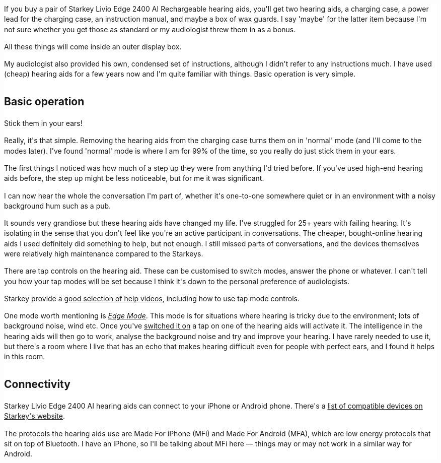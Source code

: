 If you buy a pair of Starkey Livio Edge 2400 AI Rechargeable hearing aids, you'll get two hearing aids, a charging case, a power lead for the charging case, an instruction manual, and maybe a box of wax guards. I say 'maybe' for the latter item because I'm not sure whether you get those as standard or my audiologist threw them in as a bonus.

All these things will come inside an outer display box.

My audiologist also provided his own, condensed set of instructions, although I didn't refer to any instructions much. I have used (cheap) hearing aids for a few years now and I'm quite familiar with things. Basic operation is very simple.

## Basic operation

Stick them in your ears!

Really, it's that simple. Removing the hearing aids from the charging case turns them on in 'normal' mode (and I'll come to the modes later). I've found 'normal' mode is where I am for 99% of the time, so you really do just stick them in your ears.

The first things I noticed was how much of a step up they were from anything I'd tried before. If you've used high-end hearing aids before, the step up might be less noticeable, but for me it was significant.

I can now hear the whole the conversation I'm part of, whether it's one-to-one somewhere quiet or in an environment with a noisy background hum such as a pub. 

It sounds very grandiose but these hearing aids have changed my life. I've struggled for 25+ years with failing hearing. It's isolating in the sense that you don't feel like you're an active participant in conversations. The cheaper, bought-online hearing aids I used definitely did something to help, but not enough. I still missed parts of conversations, and the devices themselves were relatively high maintenance compared to the Starkeys.

There are tap controls on the hearing aid. These can be customised to switch modes, answer the phone or whatever. I can't tell you how your tap modes will be set because I think it's down to the personal preference of audiologists.

Starkey provide a [good selection of help videos](https://www.starkey.com/hearing-aids/apps/thrive-hearing-control/how-to-videos), including how to use tap mode controls.

One mode worth mentioning is *[Edge Mode](https://home.starkeypro.com/pdfs/FLYR/ST/FLYR3768-00-EE-ST/Edge_Mode_Executive_Summary.pdf)*. This mode is for situations where hearing is tricky due to the environment; lots of background noise, wind etc. Once you've [switched it on](https://www.starkey.com/support/learn/thrive-hearing-controls/activating-edge-mode) a tap on one of the hearing aids will activate it. The intelligence in the hearing aids will then go to work, analyse the background noise and try and improve your hearing. I have rarely needed to use it, but there's a room where I live that has an echo that makes hearing difficult even for people with perfect ears, and I found it helps in this room.

## Connectivity

Starkey Livio Edge 2400 AI hearing aids can connect to your iPhone or Android phone. There's a [list of compatible devices on Starkey's website](https://www.starkey.com/hearing-aids/apps/thrive-hearing-control/compatibility). 

The protocols the hearing aids use are Made For iPhone (MFi) and Made For Android (MFA), which are low energy protocols that sit on top of Bluetooth. I have an iPhone, so I'll be talking about MFi here — things may or may not work in a similar way for Android.
